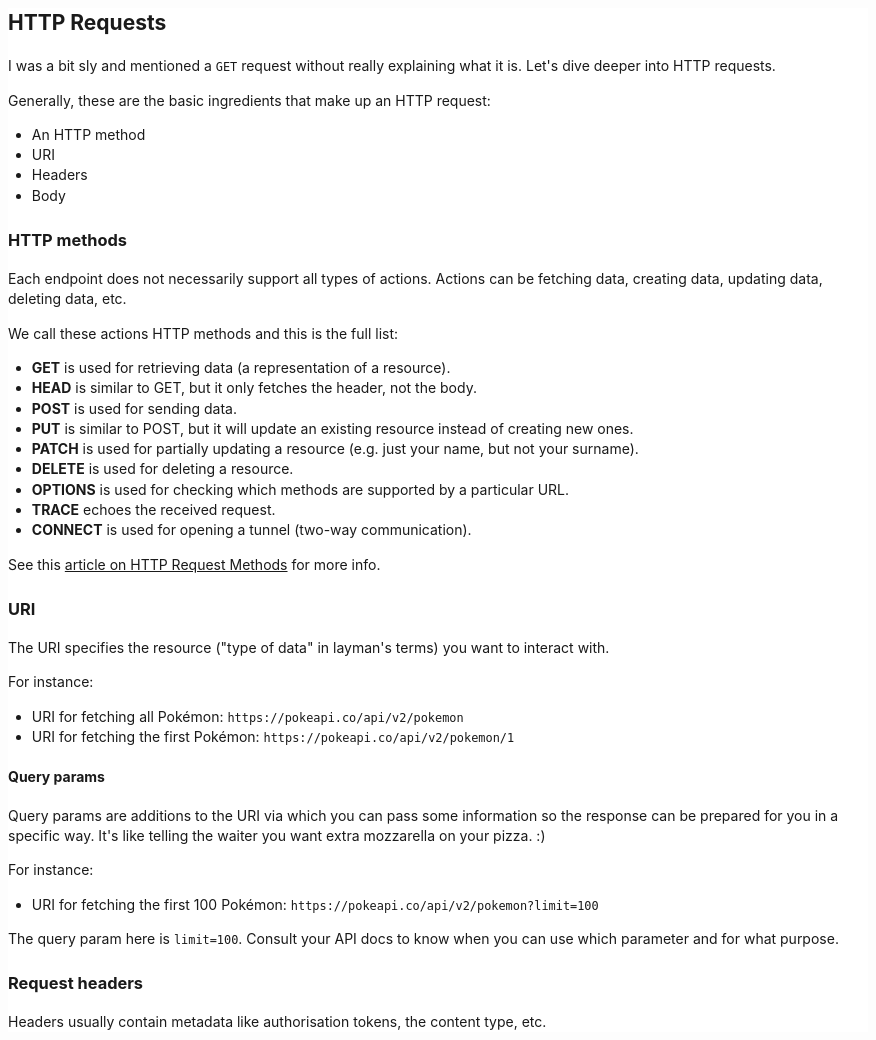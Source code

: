
## HTTP Requests

I was a bit sly and mentioned a `GET` request without really explaining what it is. Let's dive deeper into HTTP requests.

Generally, these are the basic ingredients that make up an HTTP request:

- An HTTP method
- URI
- Headers
- Body

### HTTP methods

Each endpoint does not necessarily support all types of actions. Actions can be fetching data, creating data, updating data, deleting data, etc.

We call these actions HTTP methods and this is the full list:

* **GET** is used for retrieving data (a representation of a resource).
* **HEAD** is similar to GET, but it only fetches the header, not the body.
* **POST** is used for sending data.
* **PUT** is similar to POST, but it will update an existing resource instead of creating new ones.
* **PATCH** is used for partially updating a resource (e.g. just your name, but not your surname).
* **DELETE** is used for deleting a resource.
* **OPTIONS** is used for checking which methods are supported by a particular URL.
* **TRACE** echoes the received request.
* **CONNECT** is used for opening a tunnel (two-way communication).

See this [article on HTTP Request Methods](https://www.w3schools.com/tags/ref_httpmethods.asp) for more info.


### URI

The URI specifies the resource ("type of data" in layman's terms) you want to interact with.

For instance:

- URI for fetching all Pokémon: `https://pokeapi.co/api/v2/pokemon`
- URI for fetching the first Pokémon: `https://pokeapi.co/api/v2/pokemon/1`

#### Query params

Query params are additions to the URI via which you can pass some information so the response can be prepared for you in a specific way. It's like telling the waiter you want extra mozzarella on your pizza. :)

For instance:

- URI for fetching the first 100 Pokémon: `https://pokeapi.co/api/v2/pokemon?limit=100`

The query param here is `limit=100`. Consult your API docs to know when you can use which parameter and for what purpose.

### Request headers
Headers usually contain metadata like authorisation tokens, the content type, etc.

